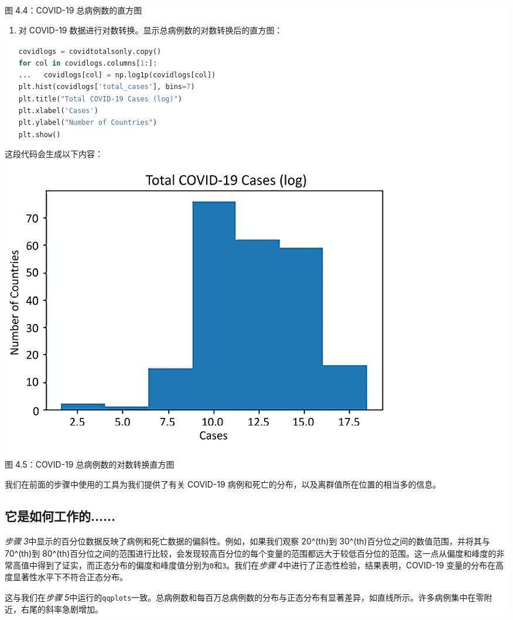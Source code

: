 图 4.4：COVID-19 总病例数的直方图

1.  对 COVID-19 数据进行对数转换。显示总病例数的对数转换后的直方图：

    ```py
    covidlogs = covidtotalsonly.copy()
    for col in covidlogs.columns[1:]:
    ...   covidlogs[col] = np.log1p(covidlogs[col])
    plt.hist(covidlogs['total_cases'], bins=7)
    plt.title("Total COVID-19 Cases (log)")
    plt.xlabel('Cases')
    plt.ylabel("Number of Countries")
    plt.show() 
    ```

这段代码会生成以下内容：

![](img/B18596_04_05.png)

图 4.5：COVID-19 总病例数的对数转换直方图

我们在前面的步骤中使用的工具为我们提供了有关 COVID-19 病例和死亡的分布，以及离群值所在位置的相当多的信息。

## 它是如何工作的……

*步骤 3*中显示的百分位数据反映了病例和死亡数据的偏斜性。例如，如果我们观察 20^(th)到 30^(th)百分位之间的数值范围，并将其与 70^(th)到 80^(th)百分位之间的范围进行比较，会发现较高百分位的每个变量的范围都远大于较低百分位的范围。这一点从偏度和峰度的非常高值中得到了证实，而正态分布的偏度和峰度值分别为`0`和`3`。我们在*步骤 4*中进行了正态性检验，结果表明，COVID-19 变量的分布在高度显著性水平下不符合正态分布。

这与我们在*步骤 5*中运行的`qqplots`一致。总病例数和每百万总病例数的分布与正态分布有显著差异，如直线所示。许多病例集中在零附近，右尾的斜率急剧增加。
